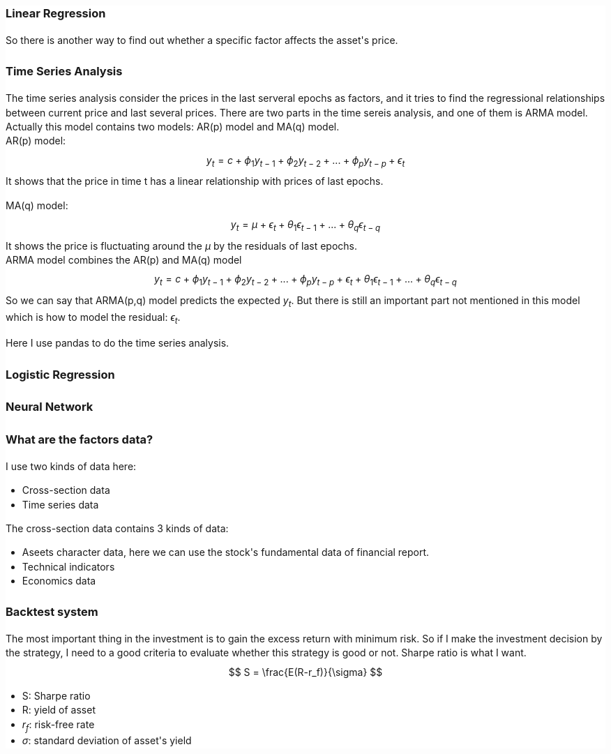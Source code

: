 ### Linear Regression
So there is another way to find out whether a specific factor affects the asset's price.

### Time Series Analysis
The time series analysis consider the prices in the last serveral epochs as factors, and it tries to find the regressional relationships between current price and last several prices. 
There are two parts in the time sereis analysis, and one of them is ARMA model. Actually this model contains two models: AR(p) model and MA(q) model.  
AR(p) model:
$$
y_t = c + \phi_1y_{t-1} + \phi_2y_{t-2} + ... + \phi_py_{t-p} + \epsilon_t
$$
It shows that the price in time t has a linear relationship with prices of last epochs.

MA(q) model:
$$
y_t = \mu + \epsilon_t + \theta_1\epsilon_{t-1} + ... + \theta_q\epsilon_{t-q}
$$
It shows the price is fluctuating around the $\mu$ by the residuals of last epochs.  
ARMA model combines the AR(p) and MA(q) model
$$
y_t = c + \phi_1y_{t-1} + \phi_2y_{t-2} + ... + \phi_py_{t-p} + \epsilon_t + \theta_1\epsilon_{t-1} + ... + \theta_q\epsilon_{t-q}
$$
So we can say that ARMA(p,q) model predicts the expected $y_t$. But there is still an important part not mentioned in this model which is how to model the residual: $\epsilon_t$.

Here I use pandas to do the time series analysis.

### Logistic Regression

### Neural Network

### What are the factors data?
I use two kinds of data here:
* Cross-section data
* Time series data

The cross-section data contains 3 kinds of data:
* Aseets character data, here we can use the stock's fundamental data of financial report.
* Technical indicators
* Economics data


### Backtest system
The most important thing in the investment is to gain the excess return with minimum risk. So if I make the investment decision by the strategy, I need to a good criteria to evaluate whether this strategy is good or not. Sharpe ratio is what I want.
$$
S = \frac{E(R-r_f)}{\sigma}
$$
* S: Sharpe ratio
* R: yield of asset
* $r_f$: risk-free rate
* $\sigma$: standard deviation of asset's yield
